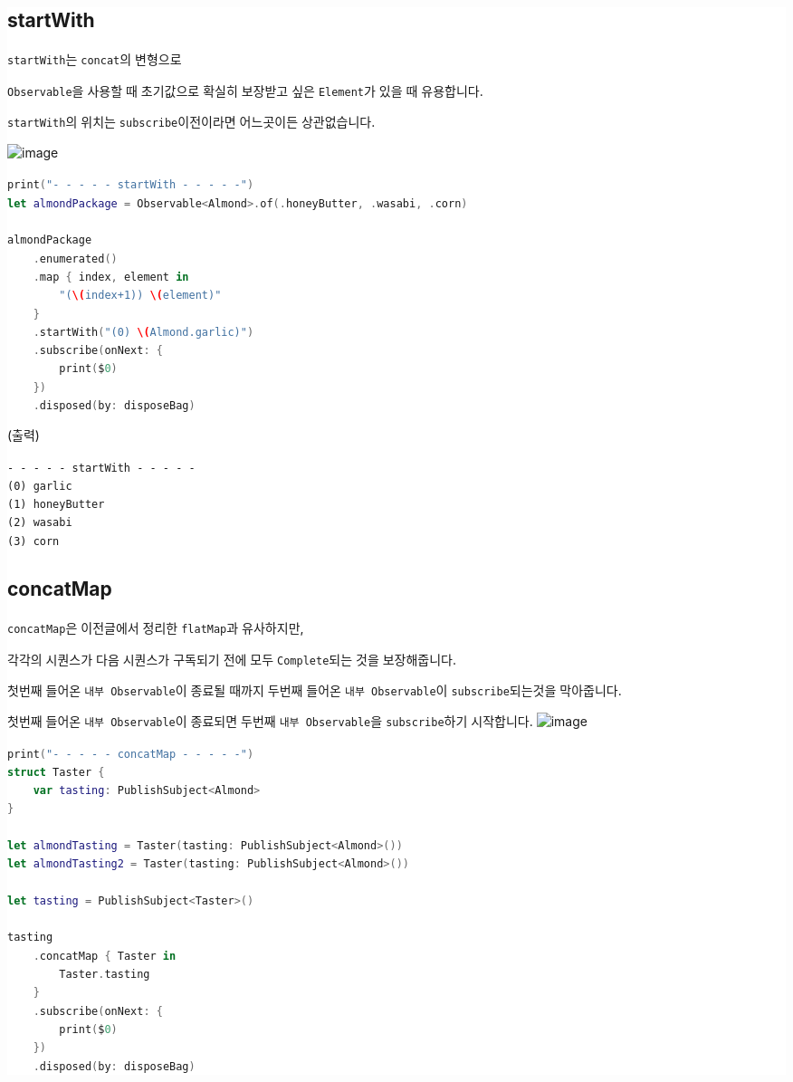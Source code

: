 ## startWith

`startWith`는 `concat`의 변형으로

`Observable`을 사용할 때 초기값으로 확실히 보장받고 싶은 `Element`가 있을 때 유용합니다.

`startWith`의 위치는 `subscribe`이전이라면 어느곳이든 상관없습니다.

![image](https://github.com/swiftycody/swiftycody.github.io/assets/9062513/f6455bbc-a766-48f2-bf44-761bab8ce9fb)

```swift
print("- - - - - startWith - - - - -")
let almondPackage = Observable<Almond>.of(.honeyButter, .wasabi, .corn)

almondPackage
    .enumerated()
    .map { index, element in
        "(\(index+1)) \(element)"
    }
    .startWith("(0) \(Almond.garlic)")
    .subscribe(onNext: {
        print($0)
    })
    .disposed(by: disposeBag)
```

(출력)

```
- - - - - startWith - - - - -
(0) garlic
(1) honeyButter
(2) wasabi
(3) corn
```

## concatMap

`concatMap`은 이전글에서 정리한 `flatMap`과 유사하지만,

각각의 시퀀스가 다음 시퀀스가 구독되기 전에 모두 `Complete`되는 것을 보장해줍니다.

첫번째 들어온 `내부 Observable`이 종료될 때까지 두번째 들어온 `내부 Observable`이 `subscribe`되는것을 막아줍니다.

첫번째 들어온 `내부 Observable`이 종료되면 두번째 `내부 Observable`을 `subscribe`하기 시작합니다.
![image](https://github.com/swiftycody/swiftycody.github.io/assets/9062513/56e15ba2-1bf7-4435-92a6-40ea1b256e26)

```swift
print("- - - - - concatMap - - - - -")
struct Taster {
    var tasting: PublishSubject<Almond>
}

let almondTasting = Taster(tasting: PublishSubject<Almond>())
let almondTasting2 = Taster(tasting: PublishSubject<Almond>())

let tasting = PublishSubject<Taster>()

tasting
    .concatMap { Taster in
        Taster.tasting
    }
    .subscribe(onNext: {
        print($0)
    })
    .disposed(by: disposeBag)

```